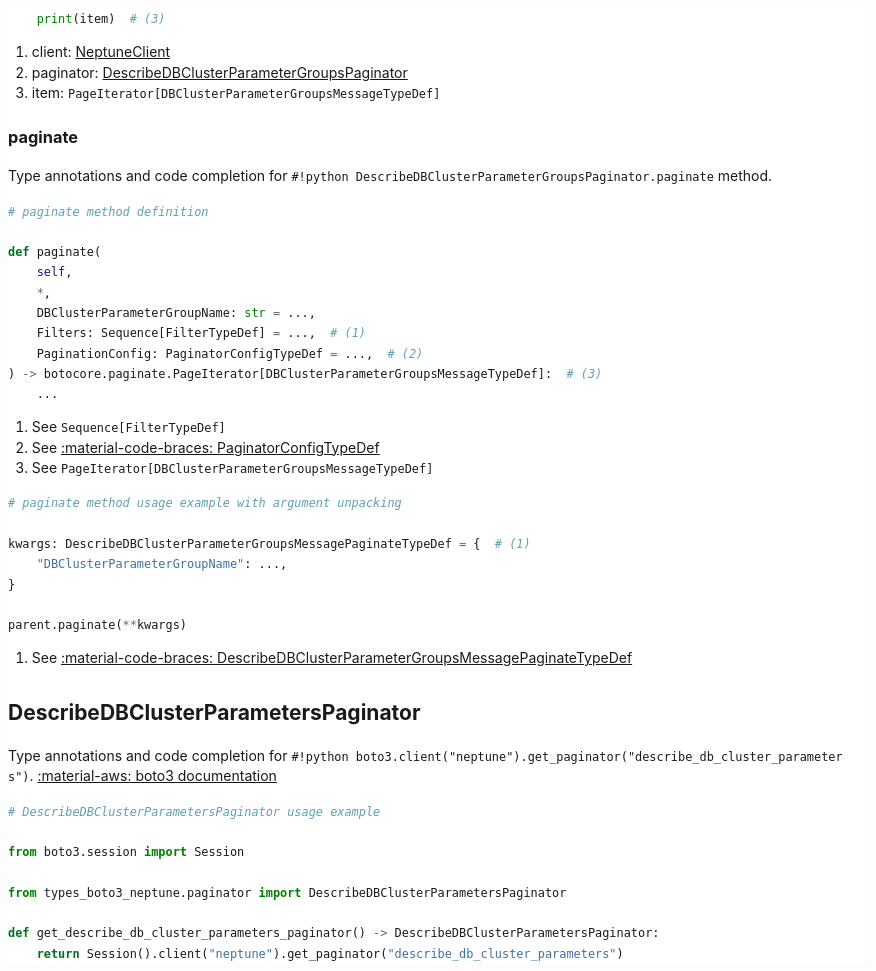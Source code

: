 ```python
    print(item)  # (3)
```

1. client: [NeptuneClient](./client.md)
2. paginator: [DescribeDBClusterParameterGroupsPaginator](./paginators.md#describedbclusterparametergroupspaginator)
3. item: `PageIterator[DBClusterParameterGroupsMessageTypeDef]`


### paginate

Type annotations and code completion for `#!python DescribeDBClusterParameterGroupsPaginator.paginate` method.

```python
# paginate method definition

def paginate(
    self,
    *,
    DBClusterParameterGroupName: str = ...,
    Filters: Sequence[FilterTypeDef] = ...,  # (1)
    PaginationConfig: PaginatorConfigTypeDef = ...,  # (2)
) -> botocore.paginate.PageIterator[DBClusterParameterGroupsMessageTypeDef]:  # (3)
    ...
```

1. See `Sequence[FilterTypeDef]`
2. See [:material-code-braces: PaginatorConfigTypeDef](./type_defs.md#paginatorconfigtypedef)
3. See `PageIterator[DBClusterParameterGroupsMessageTypeDef]`


```python
# paginate method usage example with argument unpacking

kwargs: DescribeDBClusterParameterGroupsMessagePaginateTypeDef = {  # (1)
    "DBClusterParameterGroupName": ...,
}

parent.paginate(**kwargs)
```

1. See [:material-code-braces: DescribeDBClusterParameterGroupsMessagePaginateTypeDef](./type_defs.md#describedbclusterparametergroupsmessagepaginatetypedef)
## DescribeDBClusterParametersPaginator

Type annotations and code completion for `#!python boto3.client("neptune").get_paginator("describe_db_cluster_parameters")`.
[:material-aws: boto3 documentation](https://boto3.amazonaws.com/v1/documentation/api/latest/reference/services/neptune/paginator/DescribeDBClusterParameters.html#Neptune.Paginator.DescribeDBClusterParameters)

```python
# DescribeDBClusterParametersPaginator usage example

from boto3.session import Session

from types_boto3_neptune.paginator import DescribeDBClusterParametersPaginator

def get_describe_db_cluster_parameters_paginator() -> DescribeDBClusterParametersPaginator:
    return Session().client("neptune").get_paginator("describe_db_cluster_parameters")
```
